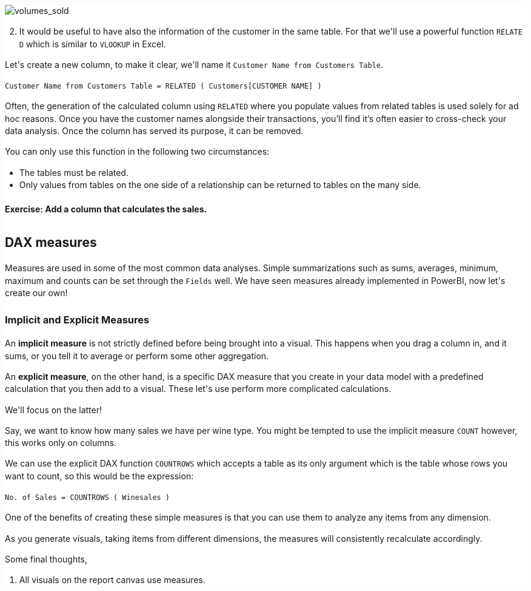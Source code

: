 ![volumes_sold](./assets/volume_sold.gif)

2. It would be useful to have also the information of the customer in the same table. For that we'll use a powerful function `RELATED` which is similar to `VLOOKUP` in Excel. 

Let's create a new column, to make it clear, we'll name it `Customer Name from Customers Table`.

 `Customer Name from Customers Table = RELATED ( Customers[CUSTOMER NAME] )`

 Often, the generation of the calculated column using `RELATED` where you populate values from related tables is used solely for ad hoc reasons. Once you have the customer names alongside their transactions, you’ll find it’s often easier to cross-check your data analysis. Once the column has served its purpose, it can be removed.

You can only use this function in the following two circumstances:
* The tables must be related.
* Only values from tables on the one side of a relationship can be returned to tables on the many side.

#### **Exercise**: Add a column that calculates the sales.

## DAX measures

Measures are used in some of the most common data analyses. Simple summarizations such as sums, averages, minimum, maximum and counts can be set through the `Fields` well.  We have seen measures already implemented in PowerBI, now let's create our own!

### Implicit and Explicit Measures

An **implicit measure** is not strictly defined before being brought into a visual. This happens when you drag a column in, and it sums, or you tell it to average or perform some other aggregation.

An **explicit measure**, on the other hand, is a specific DAX measure that you create in your data model with a predefined calculation that you then add to a visual. These let's use perform more complicated calculations. 

We'll focus on the latter!

Say, we want to know how many sales we have per wine type. You might be tempted to use the implicit measure `COUNT` however, this works only on columns. 

We can use the explicit DAX function `COUNTROWS` which accepts a table as its only argument which is the table whose rows you want to count, so this would be the expression:

`No. of Sales = COUNTROWS ( Winesales )`

One of the benefits of creating these simple measures is that you can use them to analyze any items from any dimension. 

As you generate visuals, taking items from different dimensions, the measures will consistently recalculate accordingly.



Some final thoughts, 

1.	 All visuals on the report canvas use measures.
